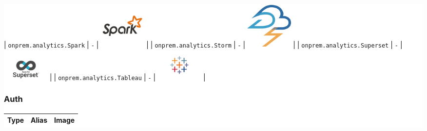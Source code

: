 | `onprem.analytics.Spark`      | `-`                        | <img width="90" src="../../docs/images/resources/onprem/analytics/spark.png">      |
| `onprem.analytics.Storm`      | `-`                        | <img width="90" src="../../docs/images/resources/onprem/analytics/storm.png">      |
| `onprem.analytics.Superset`   | `-`                        | <img width="90" src="../../docs/images/resources/onprem/analytics/superset.png">   |
| `onprem.analytics.Tableau`    | `-`                        | <img width="90" src="../../docs/images/resources/onprem/analytics/tableau.png">    |

### Auth

| Type                      | Alias | Image                                                                           |
|---------------------------|-------|---------------------------------------------------------------------------------|
